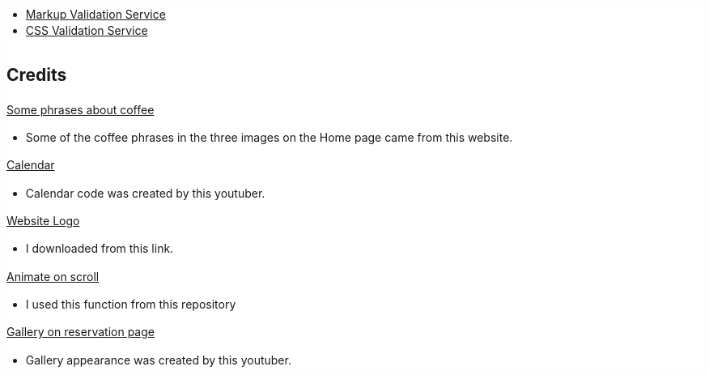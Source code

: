 - [Markup Validation Service](https://validator.w3.org/)
- [CSS Validation Service](https://jigsaw.w3.org/css-validator/)

## Credits

[Some phrases about coffee](https://www.pensador.com/frases_sobre_cafe/)
+ Some of the coffee phrases in the three images on the Home page came from this website.

[Calendar](https://github.com/trananhtuat/js-calendar)
+ Calendar code was created by this youtuber.

[Website Logo](https://www.pngwing.com/en/free-png-bwsac)
+ I downloaded from this link.

[Animate on scroll](https://github.com/michalsnik/aos)
+ I used this function from this repository

[Gallery on reservation page](https://github.com/saladestudo/tutorial-galeria-css-grid)
+ Gallery appearance was created by this youtuber.
